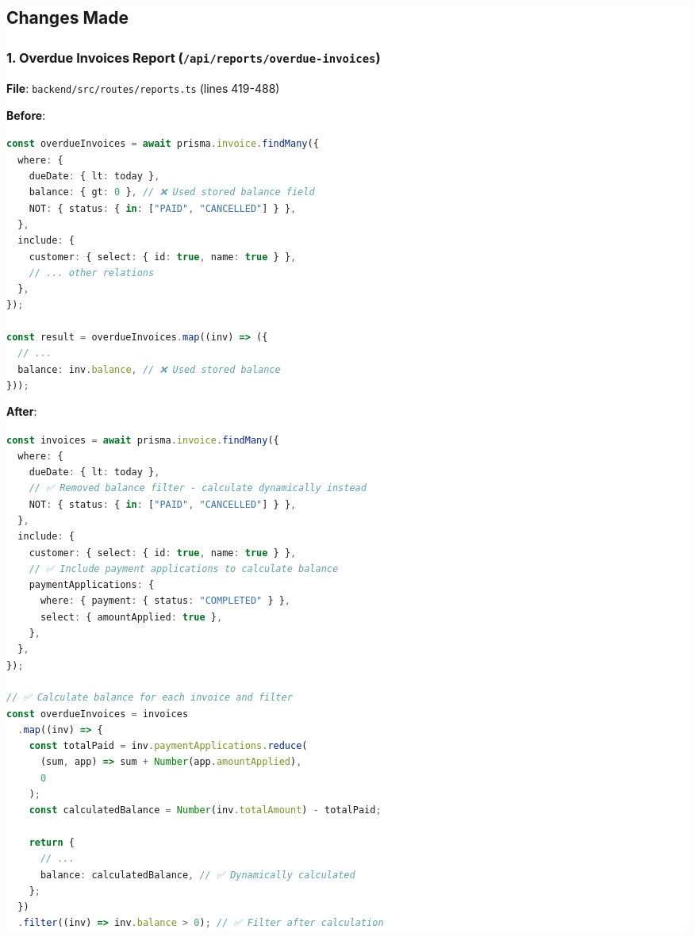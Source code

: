 
## Changes Made

### 1. Overdue Invoices Report (`/api/reports/overdue-invoices`)

**File**: `backend/src/routes/reports.ts` (lines 419-488)

**Before**:

```typescript
const overdueInvoices = await prisma.invoice.findMany({
  where: {
    dueDate: { lt: today },
    balance: { gt: 0 }, // ❌ Used stored balance field
    NOT: { status: { in: ["PAID", "CANCELLED"] } },
  },
  include: {
    customer: { select: { id: true, name: true } },
    // ... other relations
  },
});

const result = overdueInvoices.map((inv) => ({
  // ...
  balance: inv.balance, // ❌ Used stored balance
}));
```

**After**:

```typescript
const invoices = await prisma.invoice.findMany({
  where: {
    dueDate: { lt: today },
    // ✅ Removed balance filter - calculate dynamically instead
    NOT: { status: { in: ["PAID", "CANCELLED"] } },
  },
  include: {
    customer: { select: { id: true, name: true } },
    // ✅ Include payment applications to calculate balance
    paymentApplications: {
      where: { payment: { status: "COMPLETED" } },
      select: { amountApplied: true },
    },
  },
});

// ✅ Calculate balance for each invoice and filter
const overdueInvoices = invoices
  .map((inv) => {
    const totalPaid = inv.paymentApplications.reduce(
      (sum, app) => sum + Number(app.amountApplied),
      0
    );
    const calculatedBalance = Number(inv.totalAmount) - totalPaid;

    return {
      // ...
      balance: calculatedBalance, // ✅ Dynamically calculated
    };
  })
  .filter((inv) => inv.balance > 0); // ✅ Filter after calculation
```

